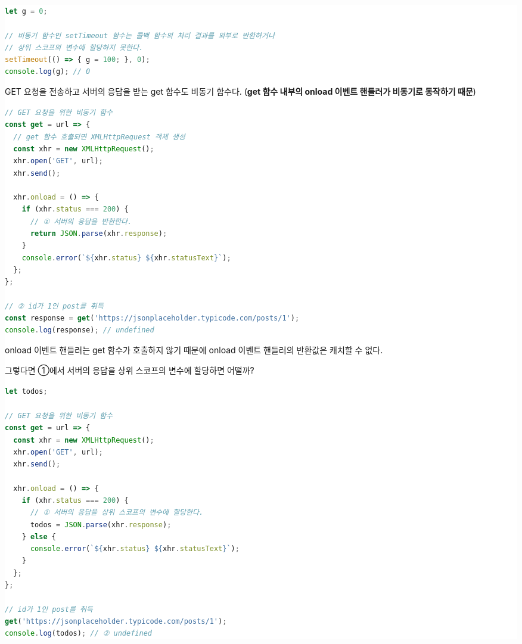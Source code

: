```javascript
let g = 0;

// 비동기 함수인 setTimeout 함수는 콜백 함수의 처리 결과를 외부로 반환하거나
// 상위 스코프의 변수에 할당하지 못한다.
setTimeout(() => { g = 100; }, 0);
console.log(g); // 0
```



GET 요청을 전송하고 서버의 응답을 받는 get 함수도 비동기 함수다. (**get 함수 내부의 onload 이벤트 핸들러가 비동기로 동작하기 때문**)

```javascript
// GET 요청을 위한 비동기 함수
const get = url => {
  // get 함수 호출되면 XMLHttpRequest 객체 생성
  const xhr = new XMLHttpRequest();
  xhr.open('GET', url);
  xhr.send();

  xhr.onload = () => {
    if (xhr.status === 200) {
      // ① 서버의 응답을 반환한다.
      return JSON.parse(xhr.response);
    }
    console.error(`${xhr.status} ${xhr.statusText}`);
  };
};

// ② id가 1인 post를 취득
const response = get('https://jsonplaceholder.typicode.com/posts/1');
console.log(response); // undefined
```

onload 이벤트 핸들러는 get 함수가 호출하지 않기 때문에 onload 이벤트 핸들러의 반환값은 캐치할 수 없다.

그렇다면 ①에서 서버의 응답을 상위 스코프의 변수에 할당하면 어떨까?

```javascript
let todos;

// GET 요청을 위한 비동기 함수
const get = url => {
  const xhr = new XMLHttpRequest();
  xhr.open('GET', url);
  xhr.send();

  xhr.onload = () => {
    if (xhr.status === 200) {
      // ① 서버의 응답을 상위 스코프의 변수에 할당한다.
      todos = JSON.parse(xhr.response);
    } else {
      console.error(`${xhr.status} ${xhr.statusText}`);
    }
  };
};

// id가 1인 post를 취득
get('https://jsonplaceholder.typicode.com/posts/1');
console.log(todos); // ② undefined
```
